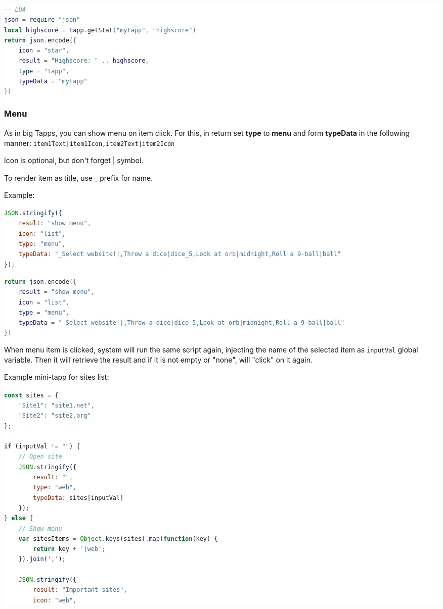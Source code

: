 ```lua
-- LUA
json = require "json"
local highscore = tapp.getStat("mytapp", "highscore")
return json.encode({
    icon = "star",
    result = "Highscore: " .. highscore,
    type = "tapp",
    typeData = "mytapp"
})
```

### Menu

As in big Tapps, you can show menu on item click. For this, in return set **type** to **menu** and form **typeData** in the following manner: `item1Text|item1Icon,item2Text|item2Icon`

Icon is optional, but don't forget | symbol.

To render item as title, use _ prefix for name.

Example:

```js
JSON.stringify({
    result: "show menu",
    icon: "list",
    type: "menu",
    typeData: "_Select website!|,Throw a dice|dice_5,Look at orb|midnight,Roll a 9-ball|ball"
});
```

```lua
return json.encode({
    result = "show menu",
    icon = "list",
    type = "menu",
    typeData = "_Select website!|,Throw a dice|dice_5,Look at orb|midnight,Roll a 9-ball|ball"
})
```

When menu item is clicked, system will run the same script again, injecting the name of the selected item as `inputVal` global variable. Then it will retrieve the result and if it is not empty or "none", will "click" on it again.

Example mini-tapp for sites list:

```js
const sites = {
    "Site1": "site1.net",
    "Site2": "site2.org"
};

if (inputVal != "") {
    // Open site
    JSON.stringify({
        result: "",
        type: "web",
        typeData: sites[inputVal]
    });
} else {
    // Show menu
    var sitesItems = Object.keys(sites).map(function(key) {
        return key + '|web';
    }).join(',');

    JSON.stringify({
        result: "Important sites",
        icon: "web",
```